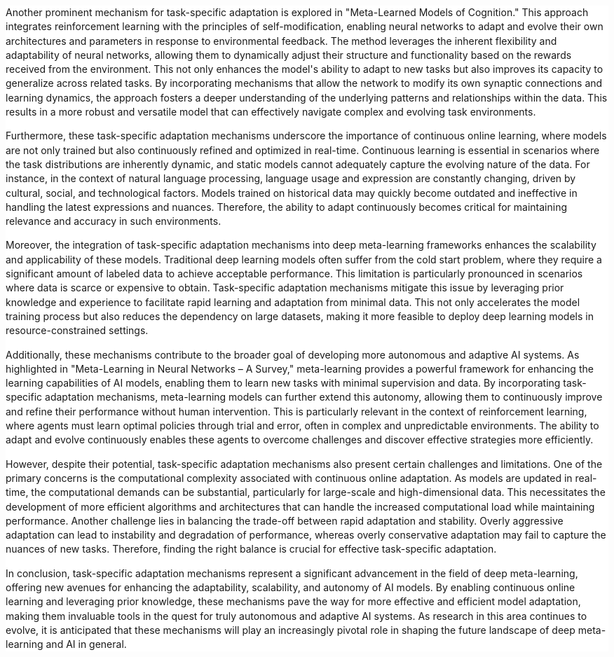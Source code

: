 Another prominent mechanism for task-specific adaptation is explored in "Meta-Learned Models of Cognition." This approach integrates reinforcement learning with the principles of self-modification, enabling neural networks to adapt and evolve their own architectures and parameters in response to environmental feedback. The method leverages the inherent flexibility and adaptability of neural networks, allowing them to dynamically adjust their structure and functionality based on the rewards received from the environment. This not only enhances the model's ability to adapt to new tasks but also improves its capacity to generalize across related tasks. By incorporating mechanisms that allow the network to modify its own synaptic connections and learning dynamics, the approach fosters a deeper understanding of the underlying patterns and relationships within the data. This results in a more robust and versatile model that can effectively navigate complex and evolving task environments.

Furthermore, these task-specific adaptation mechanisms underscore the importance of continuous online learning, where models are not only trained but also continuously refined and optimized in real-time. Continuous learning is essential in scenarios where the task distributions are inherently dynamic, and static models cannot adequately capture the evolving nature of the data. For instance, in the context of natural language processing, language usage and expression are constantly changing, driven by cultural, social, and technological factors. Models trained on historical data may quickly become outdated and ineffective in handling the latest expressions and nuances. Therefore, the ability to adapt continuously becomes critical for maintaining relevance and accuracy in such environments.

Moreover, the integration of task-specific adaptation mechanisms into deep meta-learning frameworks enhances the scalability and applicability of these models. Traditional deep learning models often suffer from the cold start problem, where they require a significant amount of labeled data to achieve acceptable performance. This limitation is particularly pronounced in scenarios where data is scarce or expensive to obtain. Task-specific adaptation mechanisms mitigate this issue by leveraging prior knowledge and experience to facilitate rapid learning and adaptation from minimal data. This not only accelerates the model training process but also reduces the dependency on large datasets, making it more feasible to deploy deep learning models in resource-constrained settings.

Additionally, these mechanisms contribute to the broader goal of developing more autonomous and adaptive AI systems. As highlighted in "Meta-Learning in Neural Networks – A Survey," meta-learning provides a powerful framework for enhancing the learning capabilities of AI models, enabling them to learn new tasks with minimal supervision and data. By incorporating task-specific adaptation mechanisms, meta-learning models can further extend this autonomy, allowing them to continuously improve and refine their performance without human intervention. This is particularly relevant in the context of reinforcement learning, where agents must learn optimal policies through trial and error, often in complex and unpredictable environments. The ability to adapt and evolve continuously enables these agents to overcome challenges and discover effective strategies more efficiently.

However, despite their potential, task-specific adaptation mechanisms also present certain challenges and limitations. One of the primary concerns is the computational complexity associated with continuous online adaptation. As models are updated in real-time, the computational demands can be substantial, particularly for large-scale and high-dimensional data. This necessitates the development of more efficient algorithms and architectures that can handle the increased computational load while maintaining performance. Another challenge lies in balancing the trade-off between rapid adaptation and stability. Overly aggressive adaptation can lead to instability and degradation of performance, whereas overly conservative adaptation may fail to capture the nuances of new tasks. Therefore, finding the right balance is crucial for effective task-specific adaptation.

In conclusion, task-specific adaptation mechanisms represent a significant advancement in the field of deep meta-learning, offering new avenues for enhancing the adaptability, scalability, and autonomy of AI models. By enabling continuous online learning and leveraging prior knowledge, these mechanisms pave the way for more effective and efficient model adaptation, making them invaluable tools in the quest for truly autonomous and adaptive AI systems. As research in this area continues to evolve, it is anticipated that these mechanisms will play an increasingly pivotal role in shaping the future landscape of deep meta-learning and AI in general.
